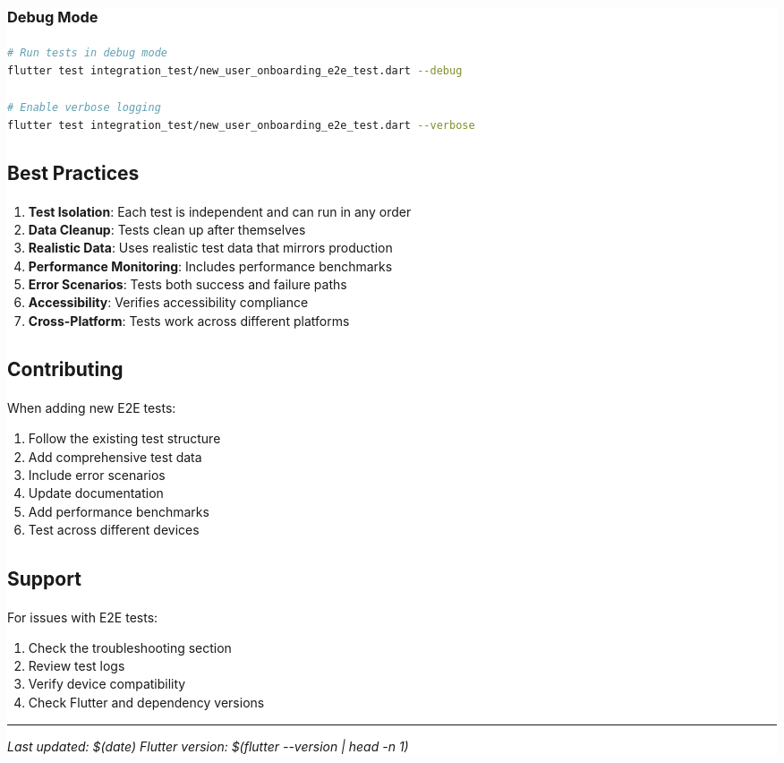 ### Debug Mode
```bash
# Run tests in debug mode
flutter test integration_test/new_user_onboarding_e2e_test.dart --debug

# Enable verbose logging
flutter test integration_test/new_user_onboarding_e2e_test.dart --verbose
```

## Best Practices

1. **Test Isolation**: Each test is independent and can run in any order
2. **Data Cleanup**: Tests clean up after themselves
3. **Realistic Data**: Uses realistic test data that mirrors production
4. **Performance Monitoring**: Includes performance benchmarks
5. **Error Scenarios**: Tests both success and failure paths
6. **Accessibility**: Verifies accessibility compliance
7. **Cross-Platform**: Tests work across different platforms

## Contributing

When adding new E2E tests:

1. Follow the existing test structure
2. Add comprehensive test data
3. Include error scenarios
4. Update documentation
5. Add performance benchmarks
6. Test across different devices

## Support

For issues with E2E tests:
1. Check the troubleshooting section
2. Review test logs
3. Verify device compatibility
4. Check Flutter and dependency versions

---

*Last updated: $(date)*
*Flutter version: $(flutter --version | head -n 1)*

